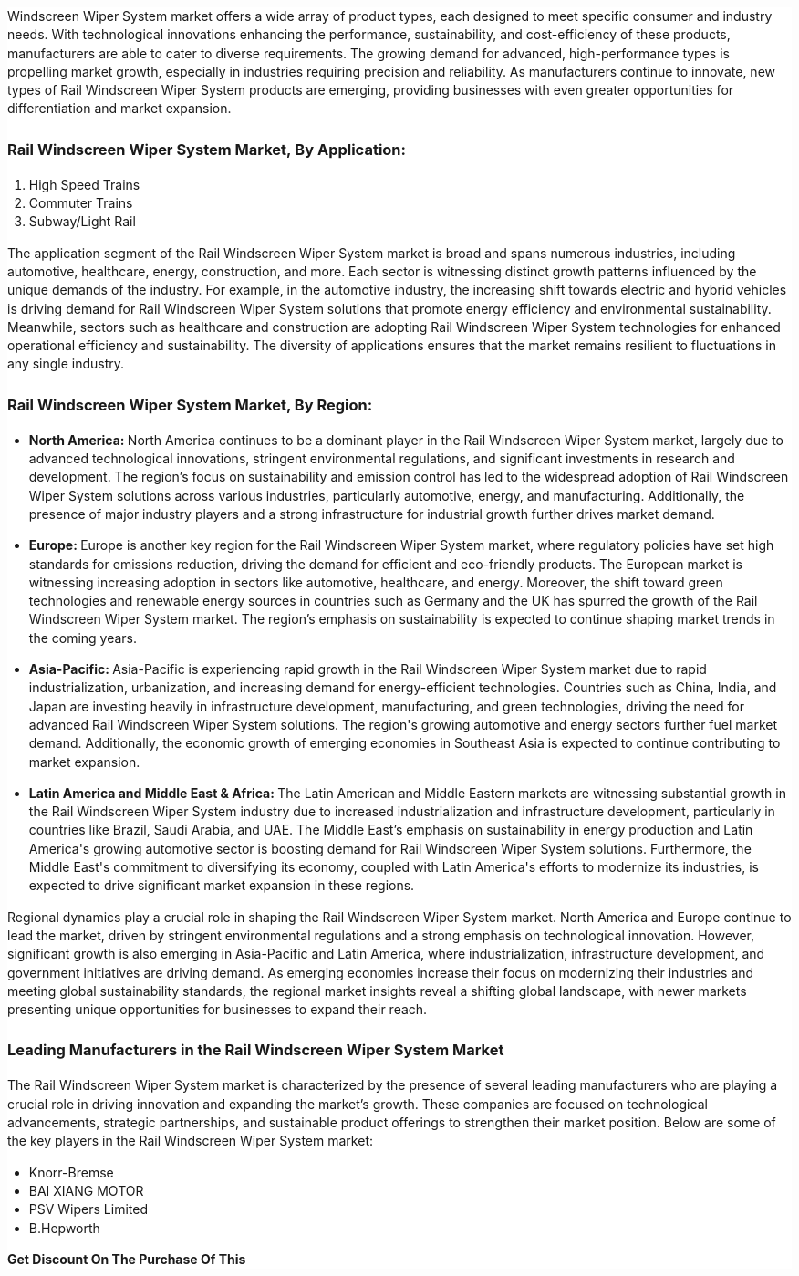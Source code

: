 Windscreen Wiper System market offers a wide array of product types, each designed to meet specific consumer and industry needs. With technological innovations enhancing the performance, sustainability, and cost-efficiency of these products, manufacturers are able to cater to diverse requirements. The growing demand for advanced, high-performance types is propelling market growth, especially in industries requiring precision and reliability. As manufacturers continue to innovate, new types of Rail Windscreen Wiper System products are emerging, providing businesses with even greater opportunities for differentiation and market expansion.</p><h3>Rail Windscreen Wiper System Market,&nbsp;By Application:</h3><ol><li>High Speed Trains<li> Commuter Trains<li> Subway/Light Rail</li></ol><p>The application segment of the Rail Windscreen Wiper System market is broad and spans numerous industries, including automotive, healthcare, energy, construction, and more. Each sector is witnessing distinct growth patterns influenced by the unique demands of the industry. For example, in the automotive industry, the increasing shift towards electric and hybrid vehicles is driving demand for Rail Windscreen Wiper System solutions that promote energy efficiency and environmental sustainability. Meanwhile, sectors such as healthcare and construction are adopting Rail Windscreen Wiper System technologies for enhanced operational efficiency and sustainability. The diversity of applications ensures that the market remains resilient to fluctuations in any single industry.</p><h3>Rail Windscreen Wiper System Market, By Region:</h3><ul><li><p><strong>North America:&nbsp;</strong>North America continues to be a dominant player in the Rail Windscreen Wiper System market, largely due to advanced technological innovations, stringent environmental regulations, and significant investments in research and development. The region&rsquo;s focus on sustainability and emission control has led to the widespread adoption of Rail Windscreen Wiper System solutions across various industries, particularly automotive, energy, and manufacturing. Additionally, the presence of major industry players and a strong infrastructure for industrial growth further drives market demand.</p></li><li><p><strong><strong>Europe:&nbsp;</strong></strong>Europe is another key region for the Rail Windscreen Wiper System market, where regulatory policies have set high standards for emissions reduction, driving the demand for efficient and eco-friendly products. The European market is witnessing increasing adoption in sectors like automotive, healthcare, and energy. Moreover, the shift toward green technologies and renewable energy sources in countries such as Germany and the UK has spurred the growth of the Rail Windscreen Wiper System market. The region&rsquo;s emphasis on sustainability is expected to continue shaping market trends in the coming years.</p></li><li><p><strong><strong>Asia-Pacific:&nbsp;</strong></strong>Asia-Pacific is experiencing rapid growth in the Rail Windscreen Wiper System market due to rapid industrialization, urbanization, and increasing demand for energy-efficient technologies. Countries such as China, India, and Japan are investing heavily in infrastructure development, manufacturing, and green technologies, driving the need for advanced Rail Windscreen Wiper System solutions. The region's growing automotive and energy sectors further fuel market demand. Additionally, the economic growth of emerging economies in Southeast Asia is expected to continue contributing to market expansion.</p></li><li><p><strong><strong>Latin America and Middle East &amp; Africa:&nbsp;</strong></strong>The Latin American and Middle Eastern markets are witnessing substantial growth in the Rail Windscreen Wiper System industry due to increased industrialization and infrastructure development, particularly in countries like Brazil, Saudi Arabia, and UAE. The Middle East&rsquo;s emphasis on sustainability in energy production and Latin America's growing automotive sector is boosting demand for Rail Windscreen Wiper System solutions. Furthermore, the Middle East's commitment to diversifying its economy, coupled with Latin America's efforts to modernize its industries, is expected to drive significant market expansion in these regions.</p></li></ul><p>Regional dynamics play a crucial role in shaping the Rail Windscreen Wiper System market. North America and Europe continue to lead the market, driven by stringent environmental regulations and a strong emphasis on technological innovation. However, significant growth is also emerging in Asia-Pacific and Latin America, where industrialization, infrastructure development, and government initiatives are driving demand. As emerging economies increase their focus on modernizing their industries and meeting global sustainability standards, the regional market insights reveal a shifting global landscape, with newer markets presenting unique opportunities for businesses to expand their reach.</p><h3><strong>Leading Manufacturers in the Rail Windscreen Wiper System Market</strong></h3><p>The Rail Windscreen Wiper System market is characterized by the presence of several leading manufacturers who are playing a crucial role in driving innovation and expanding the market&rsquo;s growth. These companies are focused on technological advancements, strategic partnerships, and sustainable product offerings to strengthen their market position. Below are some of the key players in the Rail Windscreen Wiper System market:</p></div><div class="article-main__content" data-test-id="publishing-text-block"><ul><li><span class="">Knorr-Bremse<li> BAI XIANG MOTOR<li> PSV Wipers Limited<li> B.Hepworth</span></li></ul></div><div class="article-main__content" data-test-id="publishing-text-block"><p><span class="font-[700]"><strong>Get Discount On The Purchase Of This